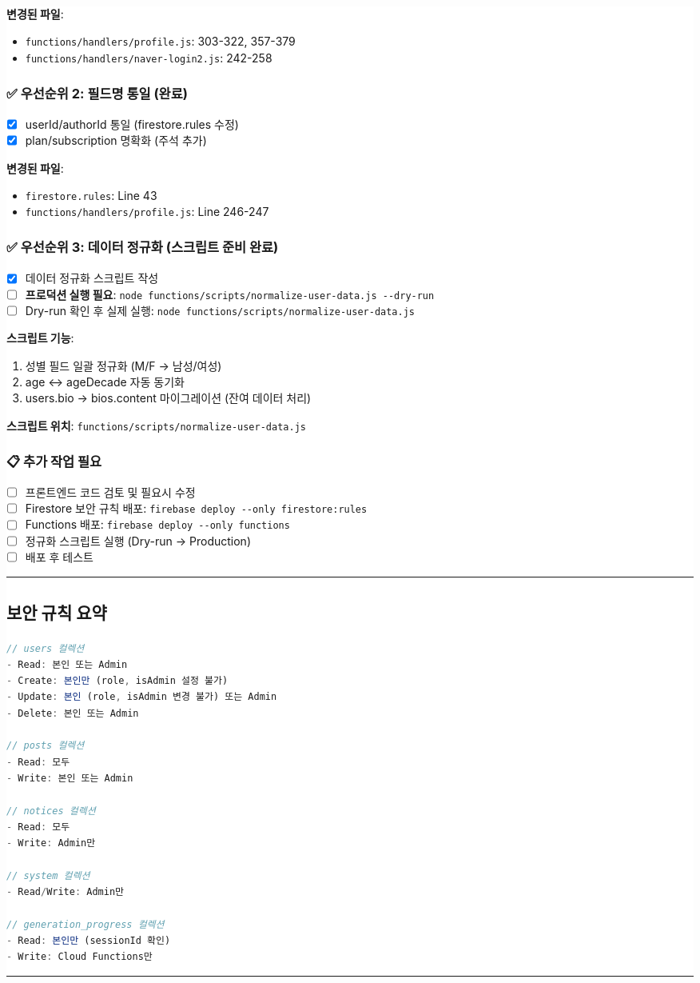 **변경된 파일**:
- `functions/handlers/profile.js`: 303-322, 357-379
- `functions/handlers/naver-login2.js`: 242-258

### ✅ 우선순위 2: 필드명 통일 (완료)
- [x] userId/authorId 통일 (firestore.rules 수정)
- [x] plan/subscription 명확화 (주석 추가)

**변경된 파일**:
- `firestore.rules`: Line 43
- `functions/handlers/profile.js`: Line 246-247

### ✅ 우선순위 3: 데이터 정규화 (스크립트 준비 완료)
- [x] 데이터 정규화 스크립트 작성
- [ ] **프로덕션 실행 필요**: `node functions/scripts/normalize-user-data.js --dry-run`
- [ ] Dry-run 확인 후 실제 실행: `node functions/scripts/normalize-user-data.js`

**스크립트 기능**:
1. 성별 필드 일괄 정규화 (M/F → 남성/여성)
2. age ↔ ageDecade 자동 동기화
3. users.bio → bios.content 마이그레이션 (잔여 데이터 처리)

**스크립트 위치**: `functions/scripts/normalize-user-data.js`

### 📋 추가 작업 필요
- [ ] 프론트엔드 코드 검토 및 필요시 수정
- [ ] Firestore 보안 규칙 배포: `firebase deploy --only firestore:rules`
- [ ] Functions 배포: `firebase deploy --only functions`
- [ ] 정규화 스크립트 실행 (Dry-run → Production)
- [ ] 배포 후 테스트

---

## 보안 규칙 요약

```javascript
// users 컬렉션
- Read: 본인 또는 Admin
- Create: 본인만 (role, isAdmin 설정 불가)
- Update: 본인 (role, isAdmin 변경 불가) 또는 Admin
- Delete: 본인 또는 Admin

// posts 컬렉션
- Read: 모두
- Write: 본인 또는 Admin

// notices 컬렉션
- Read: 모두
- Write: Admin만

// system 컬렉션
- Read/Write: Admin만

// generation_progress 컬렉션
- Read: 본인만 (sessionId 확인)
- Write: Cloud Functions만
```

---